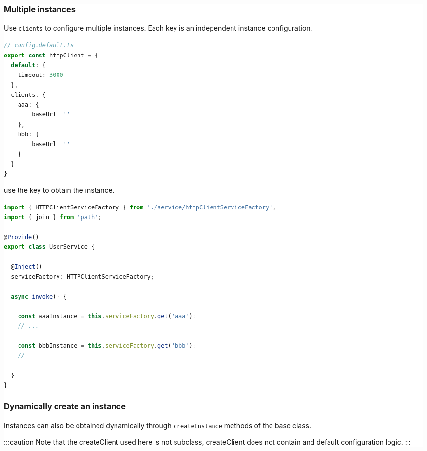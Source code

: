 
### Multiple instances


Use `clients` to configure multiple instances. Each key is an independent instance configuration.
```typescript
// config.default.ts
export const httpClient = {
  default: {
    timeout: 3000
  },
  clients: {
  	aaa: {
    	baseUrl: ''
    },
    bbb: {
    	baseUrl: ''
    }
  }
}
```
use the key to obtain the instance.
```typescript
import { HTTPClientServiceFactory } from './service/httpClientServiceFactory';
import { join } from 'path';

@Provide()
export class UserService {
  
  @Inject()
  serviceFactory: HTTPClientServiceFactory;
  
  async invoke() {
    
    const aaaInstance = this.serviceFactory.get('aaa');
    // ...
        
    const bbbInstance = this.serviceFactory.get('bbb');
    // ...

  }
}
```


### Dynamically create an instance


Instances can also be obtained dynamically through `createInstance` methods of the base class.


:::caution
Note that the createClient used here is not subclass, createClient does not contain and default configuration logic.
:::

